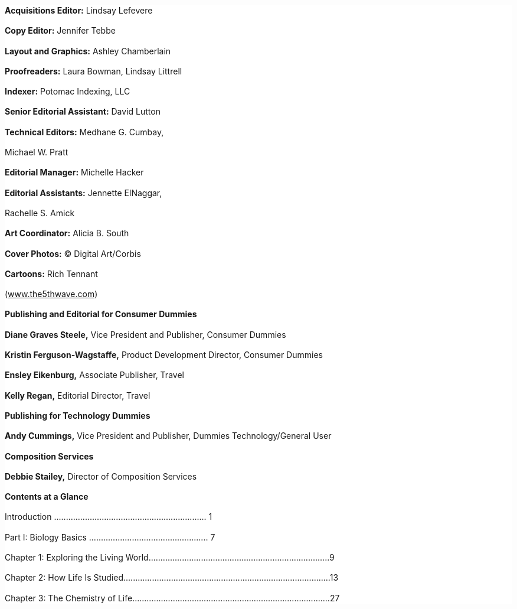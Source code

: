 **Acquisitions Editor:** Lindsay Lefevere

**Copy Editor:** Jennifer Tebbe

**Layout and Graphics:** Ashley Chamberlain

**Proofreaders:** Laura Bowman, Lindsay Littrell

**Indexer:** Potomac Indexing, LLC

**Senior Editorial Assistant:** David Lutton

**Technical Editors:** Medhane G. Cumbay,

Michael W. Pratt

**Editorial Manager:** Michelle Hacker

**Editorial Assistants:** Jennette ElNaggar,

Rachelle S. Amick

**Art Coordinator:** Alicia B. South

**Cover Photos:** © Digital Art/Corbis

**Cartoons:** Rich Tennant

(www.the5thwave.com)

**Publishing and Editorial for Consumer Dummies**

**Diane Graves Steele,** Vice President and Publisher, Consumer Dummies

**Kristin Ferguson-Wagstaffe,** Product Development Director, Consumer Dummies

**Ensley Eikenburg,** Associate Publisher, Travel

**Kelly Regan,** Editorial Director, Travel

**Publishing for Technology Dummies**

**Andy Cummings,** Vice President and Publisher, Dummies Technology/General User

**Composition Services**

**Debbie Stailey,** Director of Composition Services





**Contents at a Glance**

Introduction ................................................................ 1

Part I: Biology Basics .................................................. 7

Chapter 1: Exploring the Living World............................................................................9

Chapter 2: How Life Is Studied.......................................................................................13

Chapter 3: The Chemistry of Life...................................................................................27
